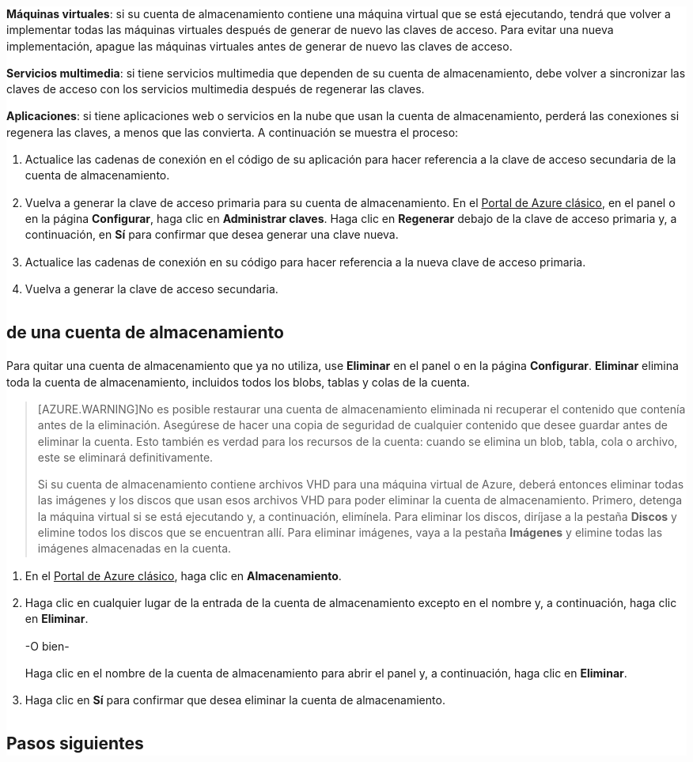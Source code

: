 **Máquinas virtuales**: si su cuenta de almacenamiento contiene una máquina virtual que se está ejecutando, tendrá que volver a implementar todas las máquinas virtuales después de generar de nuevo las claves de acceso. Para evitar una nueva implementación, apague las máquinas virtuales antes de generar de nuevo las claves de acceso.

**Servicios multimedia**: si tiene servicios multimedia que dependen de su cuenta de almacenamiento, debe volver a sincronizar las claves de acceso con los servicios multimedia después de regenerar las claves.

**Aplicaciones**: si tiene aplicaciones web o servicios en la nube que usan la cuenta de almacenamiento, perderá las conexiones si regenera las claves, a menos que las convierta. A continuación se muestra el proceso:

1. Actualice las cadenas de conexión en el código de su aplicación para hacer referencia a la clave de acceso secundaria de la cuenta de almacenamiento.

2. Vuelva a generar la clave de acceso primaria para su cuenta de almacenamiento. En el [Portal de Azure clásico](manage.windowsazure.com), en el panel o en la página **Configurar**, haga clic en **Administrar claves**. Haga clic en **Regenerar** debajo de la clave de acceso primaria y, a continuación, en **Sí** para confirmar que desea generar una clave nueva.

3. Actualice las cadenas de conexión en su código para hacer referencia a la nueva clave de acceso primaria.

4. Vuelva a generar la clave de acceso secundaria.

## de una cuenta de almacenamiento

Para quitar una cuenta de almacenamiento que ya no utiliza, use **Eliminar** en el panel o en la página **Configurar**. **Eliminar** elimina toda la cuenta de almacenamiento, incluidos todos los blobs, tablas y colas de la cuenta.

> [AZURE.WARNING]No es posible restaurar una cuenta de almacenamiento eliminada ni recuperar el contenido que contenía antes de la eliminación. Asegúrese de hacer una copia de seguridad de cualquier contenido que desee guardar antes de eliminar la cuenta. Esto también es verdad para los recursos de la cuenta: cuando se elimina un blob, tabla, cola o archivo, este se eliminará definitivamente.
>
> Si su cuenta de almacenamiento contiene archivos VHD para una máquina virtual de Azure, deberá entonces eliminar todas las imágenes y los discos que usan esos archivos VHD para poder eliminar la cuenta de almacenamiento. Primero, detenga la máquina virtual si se está ejecutando y, a continuación, elimínela. Para eliminar los discos, diríjase a la pestaña **Discos** y elimine todos los discos que se encuentran allí. Para eliminar imágenes, vaya a la pestaña **Imágenes** y elimine todas las imágenes almacenadas en la cuenta.

1. En el [Portal de Azure clásico](manage.windowsazure.com), haga clic en **Almacenamiento**.

2. Haga clic en cualquier lugar de la entrada de la cuenta de almacenamiento excepto en el nombre y, a continuación, haga clic en **Eliminar**.

	 -O bien-

	Haga clic en el nombre de la cuenta de almacenamiento para abrir el panel y, a continuación, haga clic en **Eliminar**.

3. Haga clic en **Sí** para confirmar que desea eliminar la cuenta de almacenamiento.

## Pasos siguientes
